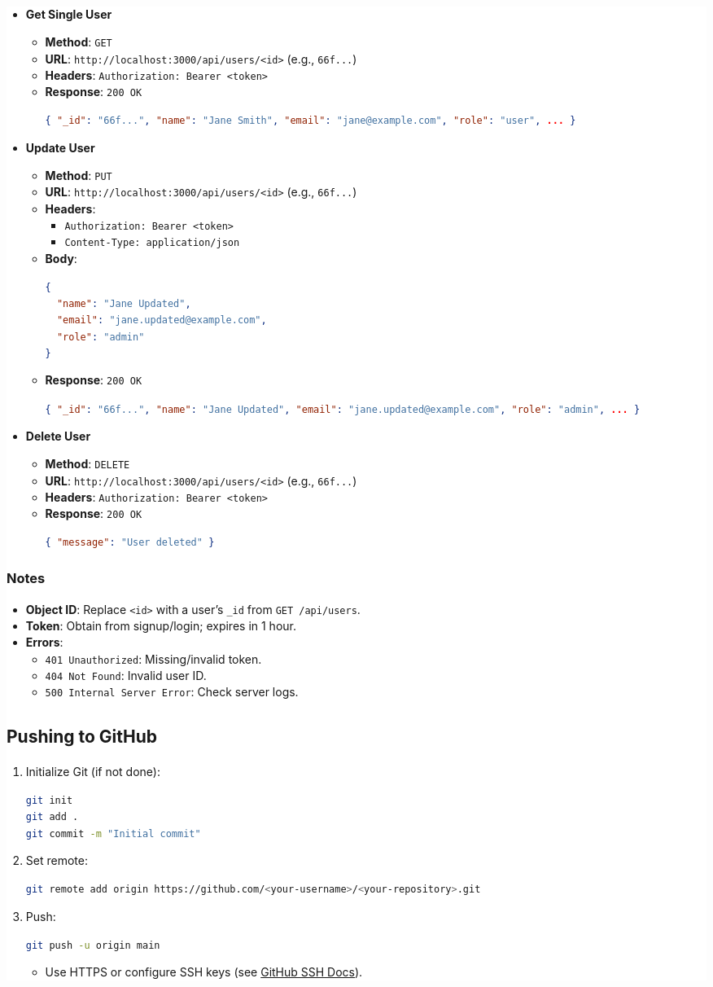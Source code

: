 - **Get Single User**
  - **Method**: `GET`
  - **URL**: `http://localhost:3000/api/users/<id>` (e.g., `66f...`)
  - **Headers**: `Authorization: Bearer <token>`
  - **Response**: `200 OK`
    ```json
    { "_id": "66f...", "name": "Jane Smith", "email": "jane@example.com", "role": "user", ... }
    ```

- **Update User**
  - **Method**: `PUT`
  - **URL**: `http://localhost:3000/api/users/<id>` (e.g., `66f...`)
  - **Headers**: 
    - `Authorization: Bearer <token>`
    - `Content-Type: application/json`
  - **Body**:
    ```json
    {
      "name": "Jane Updated",
      "email": "jane.updated@example.com",
      "role": "admin"
    }
    ```
  - **Response**: `200 OK`
    ```json
    { "_id": "66f...", "name": "Jane Updated", "email": "jane.updated@example.com", "role": "admin", ... }
    ```

- **Delete User**
  - **Method**: `DELETE`
  - **URL**: `http://localhost:3000/api/users/<id>` (e.g., `66f...`)
  - **Headers**: `Authorization: Bearer <token>`
  - **Response**: `200 OK`
    ```json
    { "message": "User deleted" }
    ```

### Notes
- **Object ID**: Replace `<id>` with a user’s `_id` from `GET /api/users`.
- **Token**: Obtain from signup/login; expires in 1 hour.
- **Errors**: 
  - `401 Unauthorized`: Missing/invalid token.
  - `404 Not Found`: Invalid user ID.
  - `500 Internal Server Error`: Check server logs.

## Pushing to GitHub
1. Initialize Git (if not done):
   ```bash
   git init
   git add .
   git commit -m "Initial commit"
   ```
2. Set remote:
   ```bash
   git remote add origin https://github.com/<your-username>/<your-repository>.git
   ```
3. Push:
   ```bash
   git push -u origin main
   ```
   - Use HTTPS or configure SSH keys (see [GitHub SSH Docs](https://docs.github.com/en/authentication/connecting-to-github-with-ssh)).
